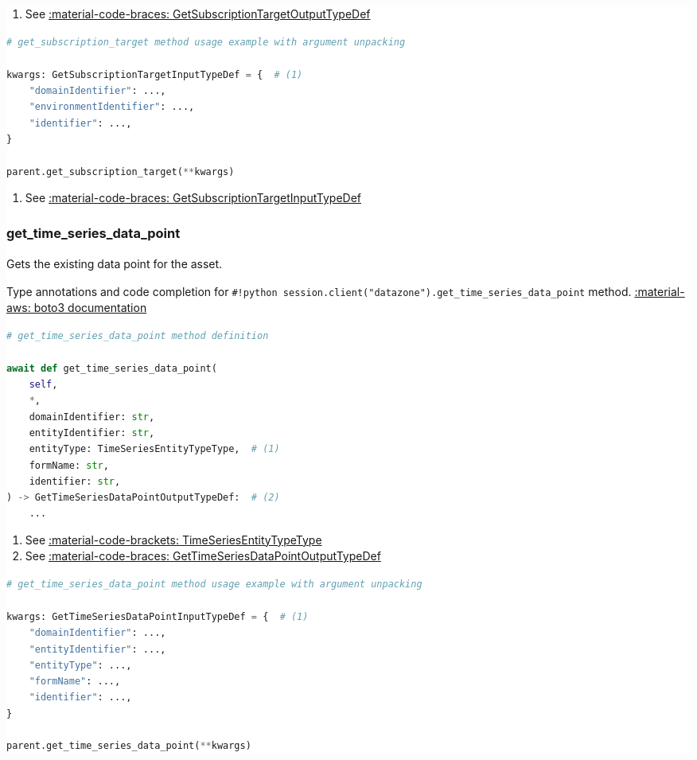 1. See [:material-code-braces: GetSubscriptionTargetOutputTypeDef](./type_defs.md#getsubscriptiontargetoutputtypedef)


```python
# get_subscription_target method usage example with argument unpacking

kwargs: GetSubscriptionTargetInputTypeDef = {  # (1)
    "domainIdentifier": ...,
    "environmentIdentifier": ...,
    "identifier": ...,
}

parent.get_subscription_target(**kwargs)
```

1. See [:material-code-braces: GetSubscriptionTargetInputTypeDef](./type_defs.md#getsubscriptiontargetinputtypedef)

### get\_time\_series\_data\_point

Gets the existing data point for the asset.

Type annotations and code completion for `#!python session.client("datazone").get_time_series_data_point` method.
[:material-aws: boto3 documentation](https://boto3.amazonaws.com/v1/documentation/api/latest/reference/services/datazone.html#DataZone.Client)

```python
# get_time_series_data_point method definition

await def get_time_series_data_point(
    self,
    *,
    domainIdentifier: str,
    entityIdentifier: str,
    entityType: TimeSeriesEntityTypeType,  # (1)
    formName: str,
    identifier: str,
) -> GetTimeSeriesDataPointOutputTypeDef:  # (2)
    ...
```

1. See [:material-code-brackets: TimeSeriesEntityTypeType](./literals.md#timeseriesentitytypetype)
2. See [:material-code-braces: GetTimeSeriesDataPointOutputTypeDef](./type_defs.md#gettimeseriesdatapointoutputtypedef)


```python
# get_time_series_data_point method usage example with argument unpacking

kwargs: GetTimeSeriesDataPointInputTypeDef = {  # (1)
    "domainIdentifier": ...,
    "entityIdentifier": ...,
    "entityType": ...,
    "formName": ...,
    "identifier": ...,
}

parent.get_time_series_data_point(**kwargs)
```
